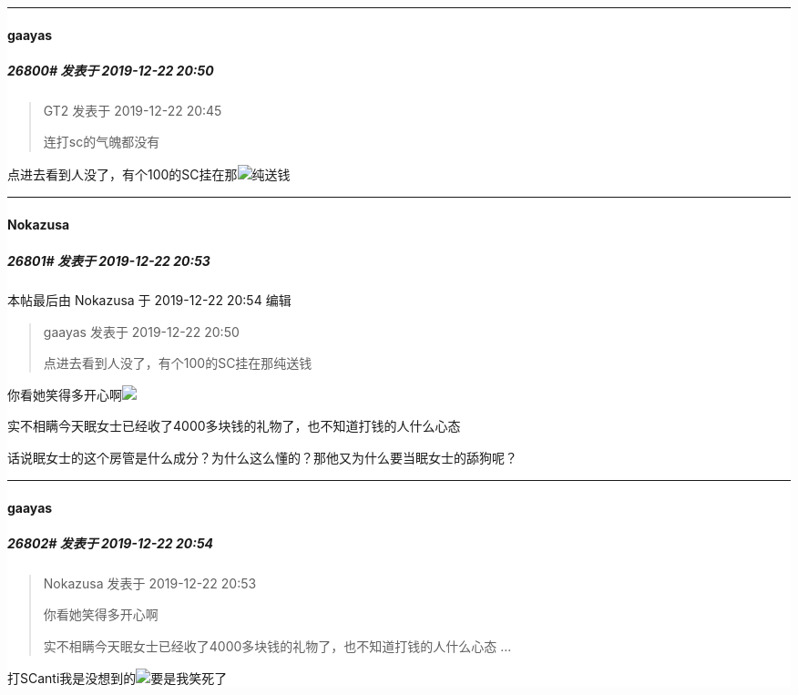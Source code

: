 



-----

####  gaayas  
##### 26800#       发表于 2019-12-22 20:50



<blockquote>GT2 发表于 2019-12-22 20:45

连打sc的气魄都没有</blockquote>
点进去看到人没了，有个100的SC挂在那<img src="https://static.saraba1st.com/image/smiley/face2017/001.png" referrerpolicy="no-referrer">纯送钱







-----

####  Nokazusa  
##### 26801#       发表于 2019-12-22 20:53



 本帖最后由 Nokazusa 于 2019-12-22 20:54 编辑 
<blockquote>gaayas 发表于 2019-12-22 20:50

点进去看到人没了，有个100的SC挂在那纯送钱</blockquote>
你看她笑得多开心啊<img src="https://static.saraba1st.com/image/smiley/face2017/067.png" referrerpolicy="no-referrer">

实不相瞒今天眠女士已经收了4000多块钱的礼物了，也不知道打钱的人什么心态


话说眠女士的这个房管是什么成分？为什么这么懂的？那他又为什么要当眠女士的舔狗呢？








-----

####  gaayas  
##### 26802#       发表于 2019-12-22 20:54



<blockquote>Nokazusa 发表于 2019-12-22 20:53

你看她笑得多开心啊

实不相瞒今天眠女士已经收了4000多块钱的礼物了，也不知道打钱的人什么心态 ...</blockquote>
打SCanti我是没想到的<img src="https://static.saraba1st.com/image/smiley/face2017/022.png" referrerpolicy="no-referrer">要是我笑死了





